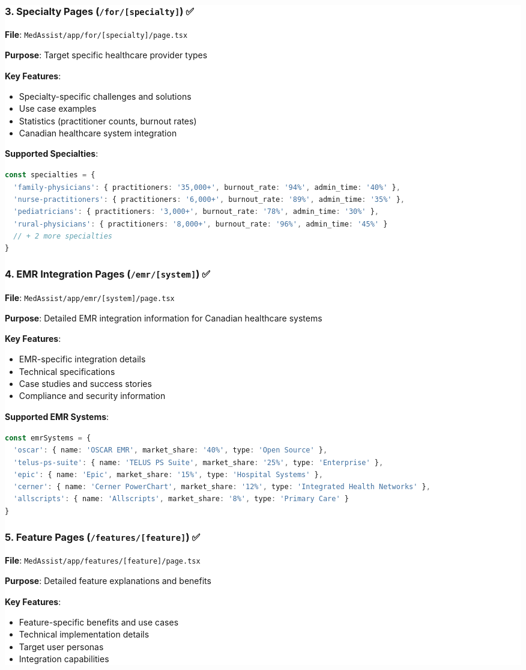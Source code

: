 ### 3. Specialty Pages (`/for/[specialty]`) ✅
**File**: `MedAssist/app/for/[specialty]/page.tsx`

**Purpose**: Target specific healthcare provider types

**Key Features**:
- Specialty-specific challenges and solutions
- Use case examples
- Statistics (practitioner counts, burnout rates)
- Canadian healthcare system integration

**Supported Specialties**:
```typescript
const specialties = {
  'family-physicians': { practitioners: '35,000+', burnout_rate: '94%', admin_time: '40%' },
  'nurse-practitioners': { practitioners: '6,000+', burnout_rate: '89%', admin_time: '35%' },
  'pediatricians': { practitioners: '3,000+', burnout_rate: '78%', admin_time: '30%' },
  'rural-physicians': { practitioners: '8,000+', burnout_rate: '96%', admin_time: '45%' }
  // + 2 more specialties
}
```

### 4. EMR Integration Pages (`/emr/[system]`) ✅
**File**: `MedAssist/app/emr/[system]/page.tsx`

**Purpose**: Detailed EMR integration information for Canadian healthcare systems

**Key Features**:
- EMR-specific integration details
- Technical specifications
- Case studies and success stories
- Compliance and security information

**Supported EMR Systems**:
```typescript
const emrSystems = {
  'oscar': { name: 'OSCAR EMR', market_share: '40%', type: 'Open Source' },
  'telus-ps-suite': { name: 'TELUS PS Suite', market_share: '25%', type: 'Enterprise' },
  'epic': { name: 'Epic', market_share: '15%', type: 'Hospital Systems' },
  'cerner': { name: 'Cerner PowerChart', market_share: '12%', type: 'Integrated Health Networks' },
  'allscripts': { name: 'Allscripts', market_share: '8%', type: 'Primary Care' }
}
```

### 5. Feature Pages (`/features/[feature]`) ✅
**File**: `MedAssist/app/features/[feature]/page.tsx`

**Purpose**: Detailed feature explanations and benefits

**Key Features**:
- Feature-specific benefits and use cases
- Technical implementation details
- Target user personas
- Integration capabilities
